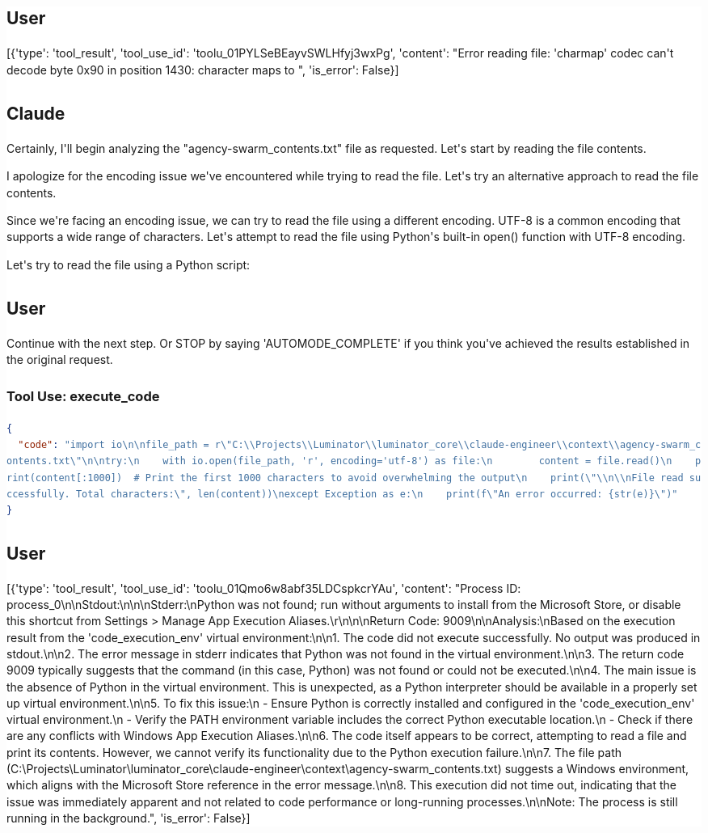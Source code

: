 ## User

[{'type': 'tool_result', 'tool_use_id': 'toolu_01PYLSeBEayvSWLHfyj3wxPg', 'content': "Error reading file: 'charmap' codec can't decode byte 0x90 in position 1430: character maps to <undefined>", 'is_error': False}]

## Claude

Certainly, I'll begin analyzing the "agency-swarm_contents.txt" file as requested. Let's start by reading the file contents.

I apologize for the encoding issue we've encountered while trying to read the file. Let's try an alternative approach to read the file contents.

<thinking>
Since we're facing an encoding issue, we can try to read the file using a different encoding. UTF-8 is a common encoding that supports a wide range of characters. Let's attempt to read the file using Python's built-in open() function with UTF-8 encoding.
</thinking>

Let's try to read the file using a Python script:

## User

Continue with the next step. Or STOP by saying 'AUTOMODE_COMPLETE' if you think you've achieved the results established in the original request.

### Tool Use: execute_code

```json
{
  "code": "import io\n\nfile_path = r\"C:\\Projects\\Luminator\\luminator_core\\claude-engineer\\context\\agency-swarm_contents.txt\"\n\ntry:\n    with io.open(file_path, 'r', encoding='utf-8') as file:\n        content = file.read()\n    print(content[:1000])  # Print the first 1000 characters to avoid overwhelming the output\n    print(\"\\n\\nFile read successfully. Total characters:\", len(content))\nexcept Exception as e:\n    print(f\"An error occurred: {str(e)}\")"
}
```

## User

[{'type': 'tool_result', 'tool_use_id': 'toolu_01Qmo6w8abf35LDCspkcrYAu', 'content': "Process ID: process_0\n\nStdout:\n\n\nStderr:\nPython was not found; run without arguments to install from the Microsoft Store, or disable this shortcut from Settings > Manage App Execution Aliases.\r\n\n\nReturn Code: 9009\n\nAnalysis:\nBased on the execution result from the 'code_execution_env' virtual environment:\n\n1. The code did not execute successfully. No output was produced in stdout.\n\n2. The error message in stderr indicates that Python was not found in the virtual environment.\n\n3. The return code 9009 typically suggests that the command (in this case, Python) was not found or could not be executed.\n\n4. The main issue is the absence of Python in the virtual environment. This is unexpected, as a Python interpreter should be available in a properly set up virtual environment.\n\n5. To fix this issue:\n   - Ensure Python is correctly installed and configured in the 'code_execution_env' virtual environment.\n   - Verify the PATH environment variable includes the correct Python executable location.\n   - Check if there are any conflicts with Windows App Execution Aliases.\n\n6. The code itself appears to be correct, attempting to read a file and print its contents. However, we cannot verify its functionality due to the Python execution failure.\n\n7. The file path (C:\\Projects\\Luminator\\luminator_core\\claude-engineer\\context\\agency-swarm_contents.txt) suggests a Windows environment, which aligns with the Microsoft Store reference in the error message.\n\n8. This execution did not time out, indicating that the issue was immediately apparent and not related to code performance or long-running processes.\n\nNote: The process is still running in the background.", 'is_error': False}]
